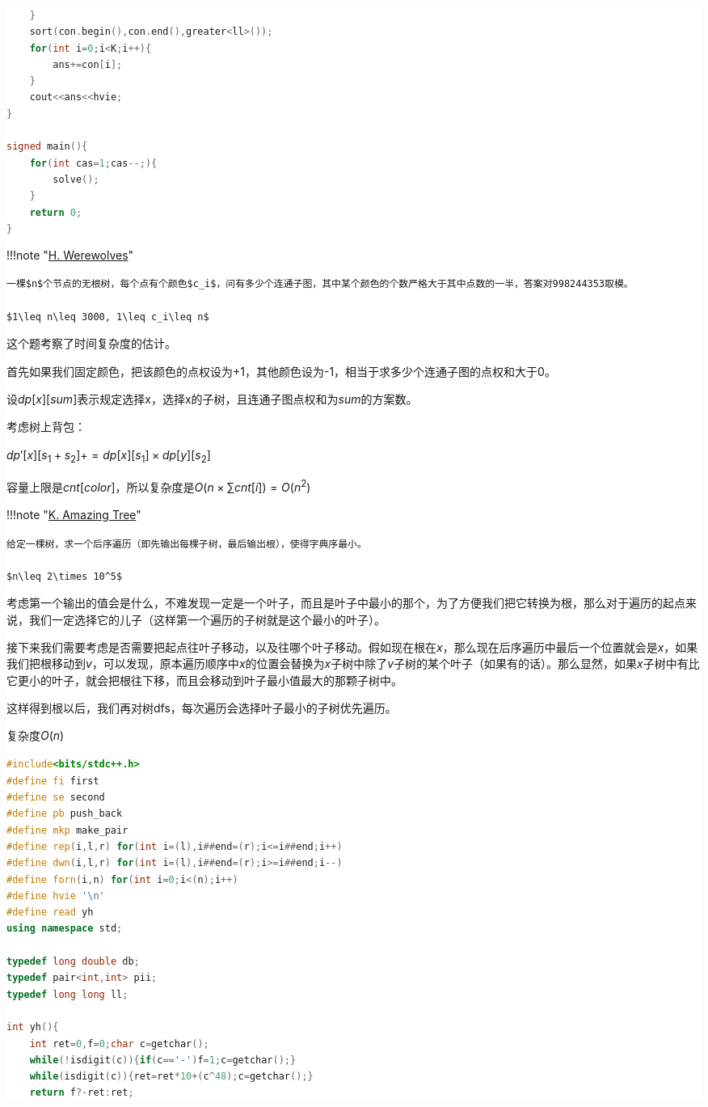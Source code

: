 ```cpp
	}
	sort(con.begin(),con.end(),greater<ll>());
	for(int i=0;i<K;i++){
		ans+=con[i];
	}
	cout<<ans<<hvie;
}

signed main(){
	for(int cas=1;cas--;){
		solve();
	}
    return 0;
}
```

!!!note "[H. Werewolves](https://codeforces.com/gym/103439/problem/H)"

    一棵$n$个节点的无根树，每个点有个颜色$c_i$，问有多少个连通子图，其中某个颜色的个数严格大于其中点数的一半，答案对998244353取模。

    $1\leq n\leq 3000, 1\leq c_i\leq n$

这个题考察了时间复杂度的估计。

首先如果我们固定颜色，把该颜色的点权设为+1，其他颜色设为-1，相当于求多少个连通子图的点权和大于0。

设$dp[x][sum]$表示规定选择x，选择x的子树，且连通子图点权和为$sum$的方案数。

考虑树上背包：

$dp'[x][s_1+s_2]+=dp[x][s_1]\times dp[y][s_2]$

容量上限是$cnt[color]$，所以复杂度是$O(n\times \sum cnt[i])=O(n^2)$

!!!note "[K. Amazing Tree](https://codeforces.com/gym/103439/problem/K)"

	给定一棵树，求一个后序遍历（即先输出每棵子树，最后输出根），使得字典序最小。

	$n\leq 2\times 10^5$

考虑第一个输出的值会是什么，不难发现一定是一个叶子，而且是叶子中最小的那个，为了方便我们把它转换为根，那么对于遍历的起点来说，我们一定选择它的儿子（这样第一个遍历的子树就是这个最小的叶子）。

接下来我们需要考虑是否需要把起点往叶子移动，以及往哪个叶子移动。假如现在根在$x$，那么现在后序遍历中最后一个位置就会是$x$，如果我们把根移动到$v$，可以发现，原本遍历顺序中$x$的位置会替换为$x$子树中除了$v$子树的某个叶子（如果有的话）。那么显然，如果$x$子树中有比它更小的叶子，就会把根往下移，而且会移动到叶子最小值最大的那颗子树中。

这样得到根以后，我们再对树dfs，每次遍历会选择叶子最小的子树优先遍历。

复杂度$O(n)$

```cpp
#include<bits/stdc++.h>
#define fi first
#define se second
#define pb push_back
#define mkp make_pair
#define rep(i,l,r) for(int i=(l),i##end=(r);i<=i##end;i++)
#define dwn(i,l,r) for(int i=(l),i##end=(r);i>=i##end;i--)
#define forn(i,n) for(int i=0;i<(n);i++)
#define hvie '\n'
#define read yh
using namespace std;

typedef long double db;
typedef pair<int,int> pii;
typedef long long ll;

int yh(){
    int ret=0,f=0;char c=getchar();
    while(!isdigit(c)){if(c=='-')f=1;c=getchar();}
    while(isdigit(c)){ret=ret*10+(c^48);c=getchar();}
    return f?-ret:ret;
```